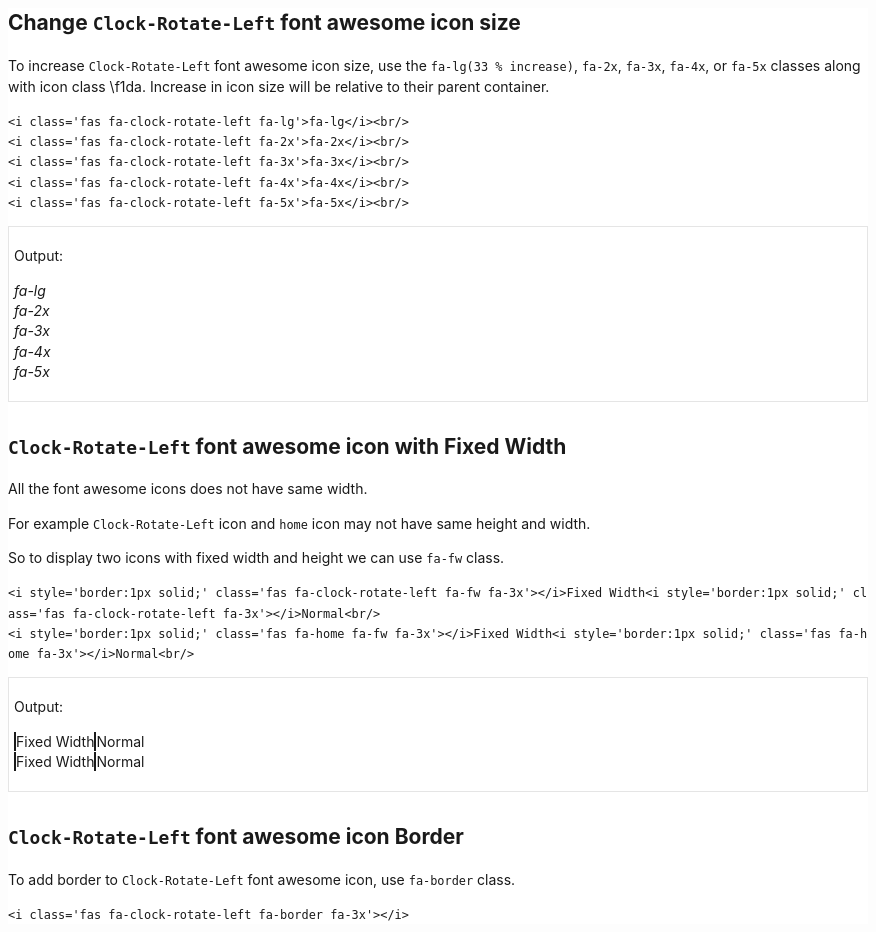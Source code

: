 ## Change `Clock-Rotate-Left` font awesome icon size
To increase `Clock-Rotate-Left` font awesome icon size, use the `fa-lg(33 % increase)`, `fa-2x`, `fa-3x`, `fa-4x`, or `fa-5x` classes along with icon class  \f1da.
Increase in icon size will be relative to their parent container.
```
<i class='fas fa-clock-rotate-left fa-lg'>fa-lg</i><br/>
<i class='fas fa-clock-rotate-left fa-2x'>fa-2x</i><br/>
<i class='fas fa-clock-rotate-left fa-3x'>fa-3x</i><br/>
<i class='fas fa-clock-rotate-left fa-4x'>fa-4x</i><br/>
<i class='fas fa-clock-rotate-left fa-5x'>fa-5x</i><br/>

```

<div style='border:1px solid rgba(0,0,0,.1);margin-bottom:10px;padding:5px;'>
<p>Output:</p>


<i class='fas fa-clock-rotate-left fa-lg'>fa-lg</i><br/>
<i class='fas fa-clock-rotate-left fa-2x'>fa-2x</i><br/>
<i class='fas fa-clock-rotate-left fa-3x'>fa-3x</i><br/>
<i class='fas fa-clock-rotate-left fa-4x'>fa-4x</i><br/>
<i class='fas fa-clock-rotate-left fa-5x'>fa-5x</i><br/>

</div>

## `Clock-Rotate-Left` font awesome icon with Fixed Width
All the font awesome icons does not have same width.

For example `Clock-Rotate-Left` icon and `home` icon may not have same height and width.

So to display two icons with fixed width and height we can use `fa-fw` class.
```
<i style='border:1px solid;' class='fas fa-clock-rotate-left fa-fw fa-3x'></i>Fixed Width<i style='border:1px solid;' class='fas fa-clock-rotate-left fa-3x'></i>Normal<br/>
<i style='border:1px solid;' class='fas fa-home fa-fw fa-3x'></i>Fixed Width<i style='border:1px solid;' class='fas fa-home fa-3x'></i>Normal<br/>

```

<div style='border:1px solid rgba(0,0,0,.1);margin-bottom:10px;padding:5px;'>
<p>Output:</p>


<i style='border:1px solid;' class='fas fa-clock-rotate-left fa-fw fa-3x'></i>Fixed Width<i style='border:1px solid;' class='fas fa-clock-rotate-left fa-3x'></i>Normal<br/>
<i style='border:1px solid;' class='fas fa-home fa-fw fa-3x'></i>Fixed Width<i style='border:1px solid;' class='fas fa-home fa-3x'></i>Normal<br/>

</div>

## `Clock-Rotate-Left` font awesome icon Border
To add border to `Clock-Rotate-Left` font awesome icon, use `fa-border` class.
```
<i class='fas fa-clock-rotate-left fa-border fa-3x'></i>
```
